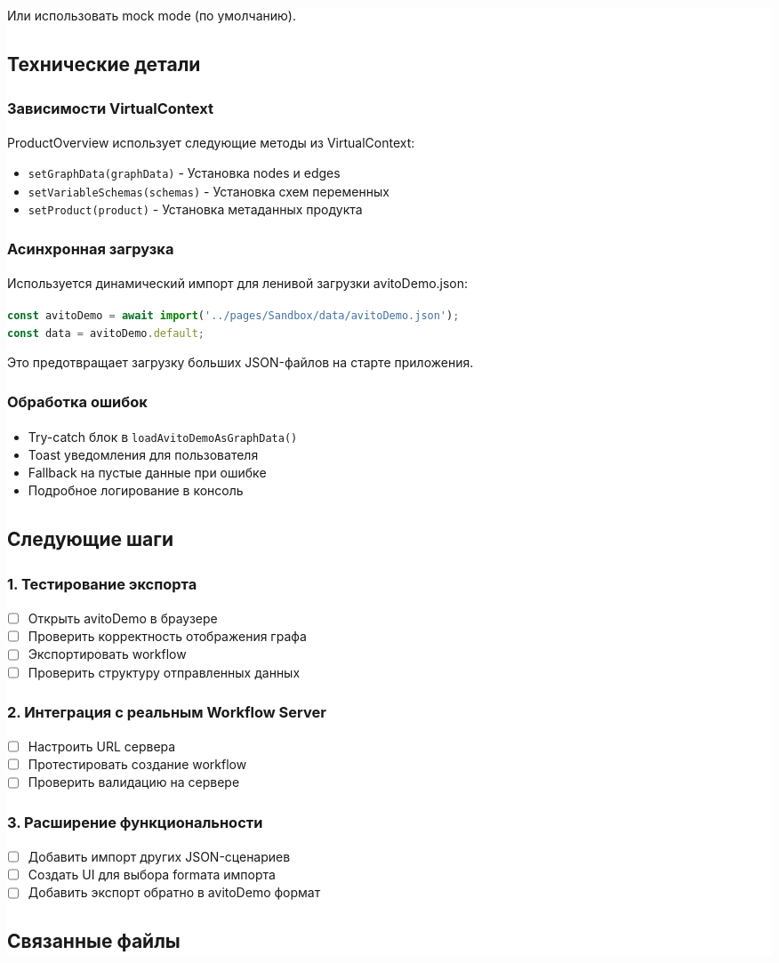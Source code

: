 Или использовать mock mode (по умолчанию).

## Технические детали

### Зависимости VirtualContext

ProductOverview использует следующие методы из VirtualContext:

- `setGraphData(graphData)` - Установка nodes и edges
- `setVariableSchemas(schemas)` - Установка схем переменных
- `setProduct(product)` - Установка метаданных продукта

### Асинхронная загрузка

Используется динамический импорт для ленивой загрузки avitoDemo.json:

```javascript
const avitoDemo = await import('../pages/Sandbox/data/avitoDemo.json');
const data = avitoDemo.default;
```

Это предотвращает загрузку больших JSON-файлов на старте приложения.

### Обработка ошибок

- Try-catch блок в `loadAvitoDemoAsGraphData()`
- Toast уведомления для пользователя
- Fallback на пустые данные при ошибке
- Подробное логирование в консоль

## Следующие шаги

### 1. Тестирование экспорта

- [ ] Открыть avitoDemo в браузере
- [ ] Проверить корректность отображения графа
- [ ] Экспортировать workflow
- [ ] Проверить структуру отправленных данных

### 2. Интеграция с реальным Workflow Server

- [ ] Настроить URL сервера
- [ ] Протестировать создание workflow
- [ ] Проверить валидацию на сервере

### 3. Расширение функциональности

- [ ] Добавить импорт других JSON-сценариев
- [ ] Создать UI для выбора formата импорта
- [ ] Добавить экспорт обратно в avitoDemo формат

## Связанные файлы
